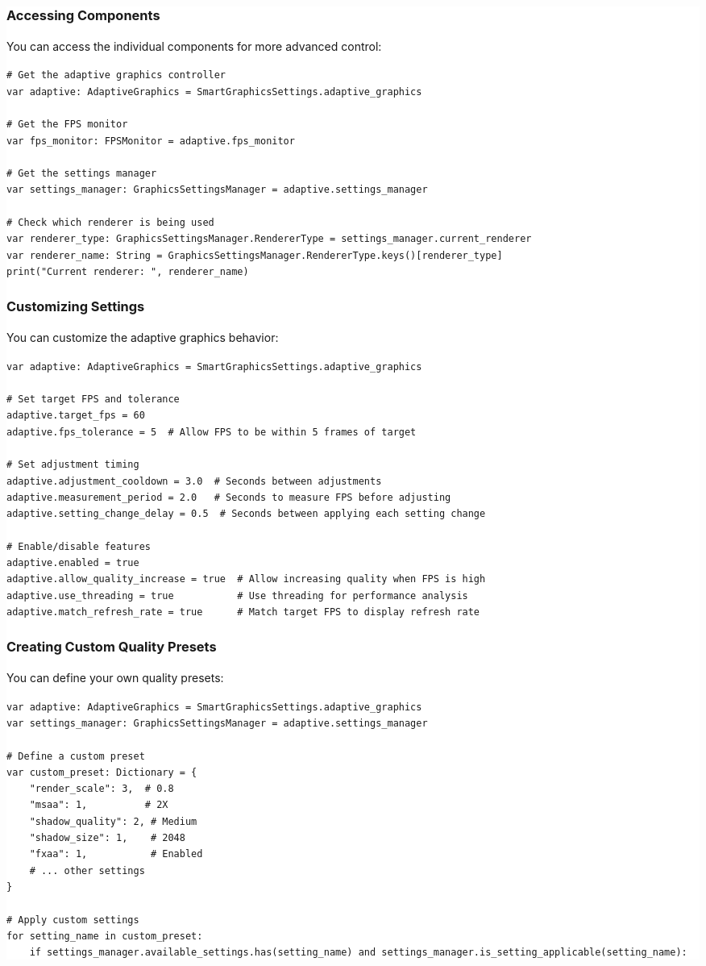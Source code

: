 ### Accessing Components

You can access the individual components for more advanced control:

```gdscript
# Get the adaptive graphics controller
var adaptive: AdaptiveGraphics = SmartGraphicsSettings.adaptive_graphics

# Get the FPS monitor
var fps_monitor: FPSMonitor = adaptive.fps_monitor

# Get the settings manager
var settings_manager: GraphicsSettingsManager = adaptive.settings_manager

# Check which renderer is being used
var renderer_type: GraphicsSettingsManager.RendererType = settings_manager.current_renderer
var renderer_name: String = GraphicsSettingsManager.RendererType.keys()[renderer_type]
print("Current renderer: ", renderer_name)
```

### Customizing Settings

You can customize the adaptive graphics behavior:

```gdscript
var adaptive: AdaptiveGraphics = SmartGraphicsSettings.adaptive_graphics

# Set target FPS and tolerance
adaptive.target_fps = 60
adaptive.fps_tolerance = 5  # Allow FPS to be within 5 frames of target

# Set adjustment timing
adaptive.adjustment_cooldown = 3.0  # Seconds between adjustments
adaptive.measurement_period = 2.0   # Seconds to measure FPS before adjusting
adaptive.setting_change_delay = 0.5  # Seconds between applying each setting change

# Enable/disable features
adaptive.enabled = true
adaptive.allow_quality_increase = true  # Allow increasing quality when FPS is high
adaptive.use_threading = true           # Use threading for performance analysis
adaptive.match_refresh_rate = true      # Match target FPS to display refresh rate
```

### Creating Custom Quality Presets

You can define your own quality presets:

```gdscript
var adaptive: AdaptiveGraphics = SmartGraphicsSettings.adaptive_graphics
var settings_manager: GraphicsSettingsManager = adaptive.settings_manager

# Define a custom preset
var custom_preset: Dictionary = {
    "render_scale": 3,  # 0.8
    "msaa": 1,          # 2X
    "shadow_quality": 2, # Medium
    "shadow_size": 1,    # 2048
    "fxaa": 1,           # Enabled
    # ... other settings
}

# Apply custom settings
for setting_name in custom_preset:
    if settings_manager.available_settings.has(setting_name) and settings_manager.is_setting_applicable(setting_name):
```